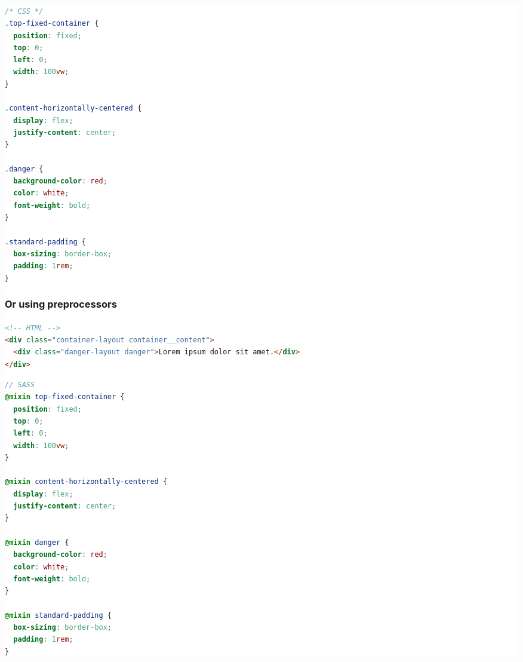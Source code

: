 ```css
/* CSS */
.top-fixed-container {
  position: fixed;
  top: 0;
  left: 0;
  width: 100vw;
}

.content-horizontally-centered {
  display: flex;
  justify-content: center;
}

.danger {
  background-color: red;
  color: white;
  font-weight: bold;
}

.standard-padding {
  box-sizing: border-box;
  padding: 1rem;
}
```

### Or using preprocessors

```html
<!-- HTML -->
<div class="container-layout container__content">
  <div class="danger-layout danger">Lorem ipsum dolor sit amet.</div>
</div>
```

```scss
// SASS
@mixin top-fixed-container {
  position: fixed;
  top: 0;
  left: 0;
  width: 100vw;
}

@mixin content-horizontally-centered {
  display: flex;
  justify-content: center;
}

@mixin danger {
  background-color: red;
  color: white;
  font-weight: bold;
}

@mixin standard-padding {
  box-sizing: border-box;
  padding: 1rem;
}
```
